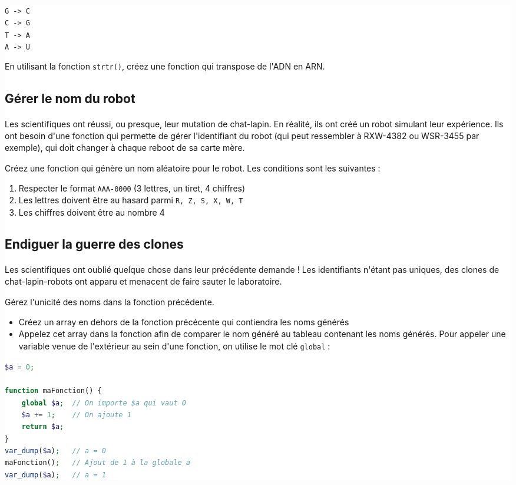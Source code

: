 ```
G -> C
C -> G
T -> A
A -> U
```

En utilisant la fonction `strtr()`, créez une fonction qui transpose de l'ADN en ARN.

## Gérer le nom du robot

Les scientifiques ont réussi, ou presque, leur mutation de chat-lapin. En réalité, ils ont créé un robot simulant leur expérience. Ils ont besoin d'une fonction qui permette de gérer l'identifiant du robot (qui peut ressembler à RXW-4382 ou WSR-3455 par exemple), qui doit changer à chaque reboot de sa carte mère.

Créez une fonction qui génère un nom aléatoire pour le robot.
Les conditions sont les suivantes :

1. Respecter le format `AAA-0000` (3 lettres, un tiret, 4 chiffres)
2. Les lettres doivent être au hasard parmi `R, Z, S, X, W, T`
3. Les chiffres doivent être au nombre 4

## Endiguer la guerre des clones

Les scientifiques ont oublié quelque chose dans leur précédente demande ! Les identifiants n'étant pas uniques, des clones de chat-lapin-robots ont apparu et menacent de faire sauter le laboratoire.

Gérez l'unicité des noms dans la fonction précédente.

- Créez un array en dehors de la fonction précécente qui contiendra les noms générés
- Appelez cet array dans la fonction afin de comparer le nom généré au tableau contenant les noms générés. Pour appeler une variable venue de l'extérieur au sein d'une fonction, on utilise le mot clé `global` :

```php
$a = 0;

function maFonction() {
    global $a;  // On importe $a qui vaut 0
    $a += 1;    // On ajoute 1
    return $a;
}
var_dump($a);   // a = 0
maFonction();   // Ajout de 1 à la globale a
var_dump($a);   // a = 1
```